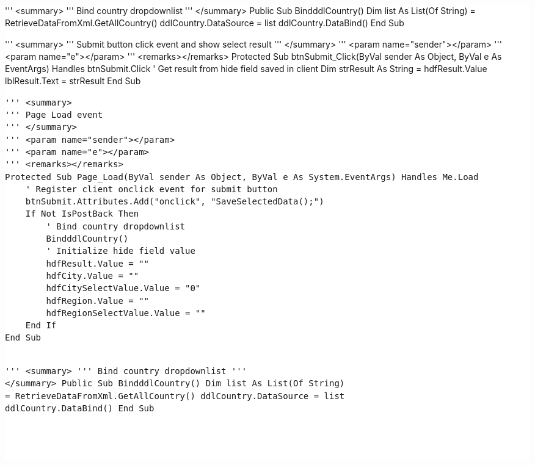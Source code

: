 
''' &lt;summary&gt;
''' Bind country dropdownlist
''' &lt;/summary&gt;
Public Sub BindddlCountry()
    Dim list As List(Of String) = RetrieveDataFromXml.GetAllCountry()
    ddlCountry.DataSource = list
    ddlCountry.DataBind()
End Sub


''' &lt;summary&gt;
''' Submit button click event and show select result
''' &lt;/summary&gt;
''' &lt;param name=&quot;sender&quot;&gt;&lt;/param&gt;
''' &lt;param name=&quot;e&quot;&gt;&lt;/param&gt;
''' &lt;remarks&gt;&lt;/remarks&gt;
Protected Sub btnSubmit_Click(ByVal sender As Object, ByVal e As EventArgs) Handles btnSubmit.Click
    ' Get result from hide field saved in client
    Dim strResult As String = hdfResult.Value
    lblResult.Text = strResult
End Sub

</pre>
<pre id="codePreview" class="vb">
''' &lt;summary&gt;
''' Page Load event
''' &lt;/summary&gt;
''' &lt;param name=&quot;sender&quot;&gt;&lt;/param&gt;
''' &lt;param name=&quot;e&quot;&gt;&lt;/param&gt;
''' &lt;remarks&gt;&lt;/remarks&gt;
Protected Sub Page_Load(ByVal sender As Object, ByVal e As System.EventArgs) Handles Me.Load
    ' Register client onclick event for submit button
    btnSubmit.Attributes.Add(&quot;onclick&quot;, &quot;SaveSelectedData();&quot;)
    If Not IsPostBack Then
        ' Bind country dropdownlist
        BindddlCountry()
        ' Initialize hide field value
        hdfResult.Value = &quot;&quot;
        hdfCity.Value = &quot;&quot;
        hdfCitySelectValue.Value = &quot;0&quot;
        hdfRegion.Value = &quot;&quot;
        hdfRegionSelectValue.Value = &quot;&quot;
    End If
End Sub


''' &lt;summary&gt;
''' Bind country dropdownlist
''' &lt;/summary&gt;
Public Sub BindddlCountry()
    Dim list As List(Of String) = RetrieveDataFromXml.GetAllCountry()
    ddlCountry.DataSource = list
    ddlCountry.DataBind()
End Sub
